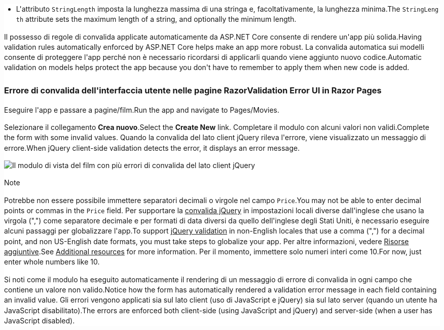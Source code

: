 * <span data-ttu-id="cf0f4-126">L'attributo `StringLength` imposta la lunghezza massima di una stringa e, facoltativamente, la lunghezza minima.</span><span class="sxs-lookup"><span data-stu-id="cf0f4-126">The `StringLength` attribute sets the maximum length of a string, and optionally the minimum length.</span></span> 

<span data-ttu-id="cf0f4-127">Il possesso di regole di convalida applicate automaticamente da ASP.NET Core consente di rendere un'app più solida.</span><span class="sxs-lookup"><span data-stu-id="cf0f4-127">Having validation rules automatically enforced by ASP.NET Core helps make an app more robust.</span></span> <span data-ttu-id="cf0f4-128">La convalida automatica sui modelli consente di proteggere l'app perché non è necessario ricordarsi di applicarli quando viene aggiunto nuovo codice.</span><span class="sxs-lookup"><span data-stu-id="cf0f4-128">Automatic validation on models helps protect the app because you don't have to remember to apply them when new code is added.</span></span>

### <a name="validation-error-ui-in-razor-pages"></a><span data-ttu-id="cf0f4-129">Errore di convalida dell'interfaccia utente nelle pagine Razor</span><span class="sxs-lookup"><span data-stu-id="cf0f4-129">Validation Error UI in Razor Pages</span></span>

<span data-ttu-id="cf0f4-130">Eseguire l'app e passare a pagine/film.</span><span class="sxs-lookup"><span data-stu-id="cf0f4-130">Run the app and navigate to Pages/Movies.</span></span>

<span data-ttu-id="cf0f4-131">Selezionare il collegamento **Crea nuovo**.</span><span class="sxs-lookup"><span data-stu-id="cf0f4-131">Select the **Create New** link.</span></span> <span data-ttu-id="cf0f4-132">Completare il modulo con alcuni valori non validi.</span><span class="sxs-lookup"><span data-stu-id="cf0f4-132">Complete the form with some invalid values.</span></span> <span data-ttu-id="cf0f4-133">Quando la convalida del lato client jQuery rileva l'errore, viene visualizzato un messaggio di errore.</span><span class="sxs-lookup"><span data-stu-id="cf0f4-133">When jQuery client-side validation detects the error, it displays an error message.</span></span>

![Il modulo di vista del film con più errori di convalida del lato client jQuery](validation/_static/val.png)

> [!NOTE]
> <span data-ttu-id="cf0f4-135">Potrebbe non essere possibile immettere separatori decimali o virgole nel campo `Price`.</span><span class="sxs-lookup"><span data-stu-id="cf0f4-135">You may not be able to enter decimal points or commas in the `Price` field.</span></span> <span data-ttu-id="cf0f4-136">Per supportare la [convalida jQuery](https://jqueryvalidation.org/) in impostazioni locali diverse dall'inglese che usano la virgola (",") come separatore decimale e per formati di data diversi da quello dell'inglese degli Stati Uniti, è necessario eseguire alcuni passaggi per globalizzare l'app.</span><span class="sxs-lookup"><span data-stu-id="cf0f4-136">To support [jQuery validation](https://jqueryvalidation.org/) in non-English locales that use a comma (",") for a decimal point, and non US-English date formats, you must take steps to globalize your app.</span></span> <span data-ttu-id="cf0f4-137">Per altre informazioni, vedere [Risorse aggiuntive](#additional-resources).</span><span class="sxs-lookup"><span data-stu-id="cf0f4-137">See [Additional resources](#additional-resources) for more information.</span></span> <span data-ttu-id="cf0f4-138">Per il momento, immettere solo numeri interi come 10.</span><span class="sxs-lookup"><span data-stu-id="cf0f4-138">For now, just enter whole numbers like 10.</span></span>

<span data-ttu-id="cf0f4-139">Si noti come il modulo ha eseguito automaticamente il rendering di un messaggio di errore di convalida in ogni campo che contiene un valore non valido.</span><span class="sxs-lookup"><span data-stu-id="cf0f4-139">Notice how the form has automatically rendered a validation error message in each field containing an invalid value.</span></span> <span data-ttu-id="cf0f4-140">Gli errori vengono applicati sia sul lato client (uso di JavaScript e jQuery) sia sul lato server (quando un utente ha JavaScript disabilitato).</span><span class="sxs-lookup"><span data-stu-id="cf0f4-140">The errors are enforced both client-side (using JavaScript and jQuery) and server-side (when a user has JavaScript disabled).</span></span>
